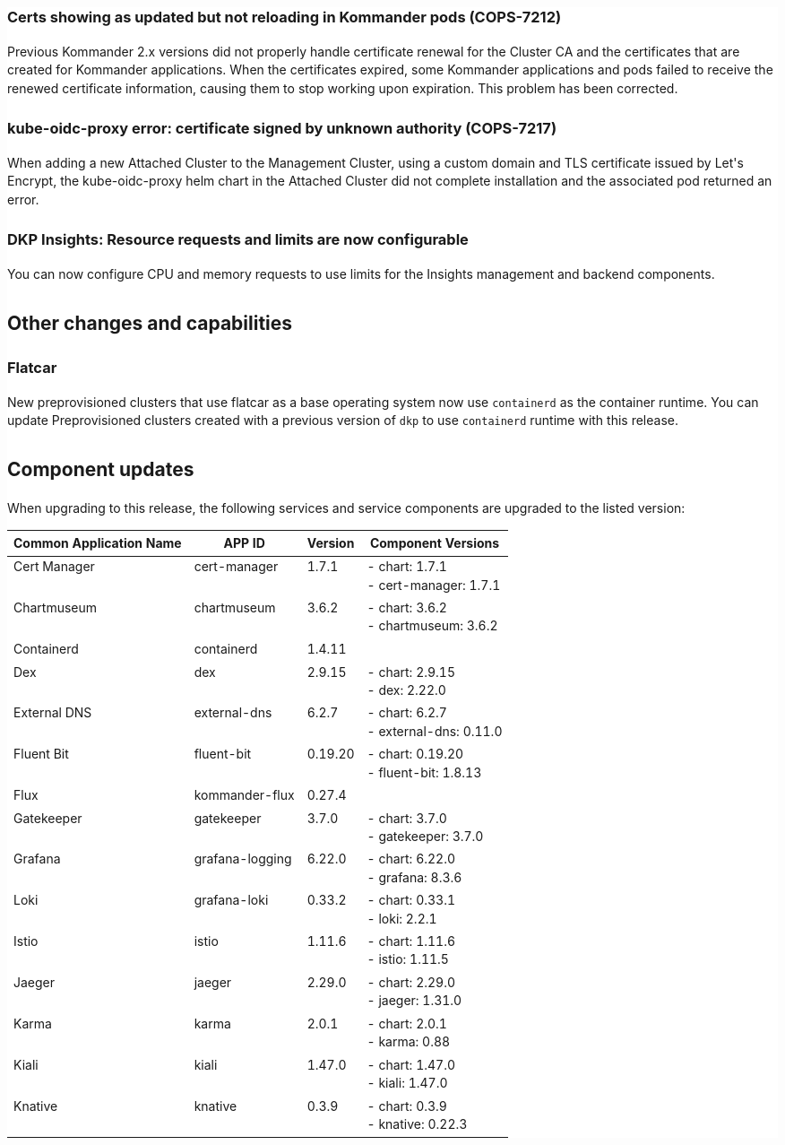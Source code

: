 ### Certs showing as updated but not reloading in Kommander pods (COPS-7212)

Previous Kommander 2.x versions did not properly handle certificate renewal for the Cluster CA and the certificates that are created for Kommander applications. When the certificates expired, some Kommander applications and pods failed to receive the renewed certificate information, causing them to stop working upon expiration. This problem has been corrected.


### kube-oidc-proxy error: certificate signed by unknown authority (COPS-7217)


When adding a new Attached Cluster to the Management Cluster, using a custom domain and TLS certificate issued by Let's Encrypt, the kube-oidc-proxy helm chart in the Attached Cluster did not complete installation and the associated pod returned an error.

### DKP Insights: Resource requests and limits are now configurable

You can now configure CPU and memory requests to use limits for the Insights management and backend components.

## Other changes and capabilities

### Flatcar

New preprovisioned clusters that use flatcar as a base operating system now use `containerd` as the container runtime. You can update Preprovisioned clusters created with a previous version of `dkp` to use `containerd` runtime with this release.

## Component updates

When upgrading to this release, the following services and service components are upgraded to the listed version:

| Common Application Name | APP ID                                         | Version | Component Versions                                                                                                                        |
| ----------------------- | ---------------------------------------------- | ------- | ----------------------------------------------------------------------------------------------------------------------------------------- |
| Cert Manager            | cert-manager                                   | 1.7.1   | - chart: 1.7.1<br>- cert-manager: 1.7.1                                                                                                 |
| Chartmuseum             | chartmuseum                                    | 3.6.2   | - chart: 3.6.2<br>- chartmuseum: 3.6.2                                                                                                  |
| Containerd              | containerd                                     | 1.4.11  |                                                                                                                                           |
| Dex                     | dex                                            | 2.9.15  | - chart: 2.9.15<br>- dex: 2.22.0                                                                                                        |
| External DNS            | external-dns                                   | 6.2.7   | - chart: 6.2.7<br>- external-dns: 0.11.0                                                                                                |
| Fluent Bit              | fluent-bit                                     | 0.19.20 | - chart: 0.19.20<br>- fluent-bit: 1.8.13                                                                                                |
| Flux                    | kommander-flux                                 | 0.27.4  |                                                                                                                                           |
| Gatekeeper              | gatekeeper                                     | 3.7.0   | - chart: 3.7.0<br>- gatekeeper: 3.7.0                                                                                                   |
| Grafana                 | grafana-logging                                | 6.22.0  | - chart: 6.22.0<br>- grafana: 8.3.6                                                                                                     |
| Loki                    | grafana-loki                                   | 0.33.2  | - chart: 0.33.1<br>- loki: 2.2.1                                                                                                        |
| Istio                   | istio                                          | 1.11.6  | - chart: 1.11.6<br>- istio: 1.11.5                                                                                                      |
| Jaeger                  | jaeger                                         | 2.29.0  | - chart: 2.29.0<br>- jaeger: 1.31.0                                                                                                     |
| Karma                   | karma                                          | 2.0.1   | - chart: 2.0.1<br>- karma: 0.88                                                                                                         |
| Kiali                   | kiali                                          | 1.47.0  | - chart: 1.47.0<br>- kiali: 1.47.0                                                                                                      |
| Knative                 | knative                                        | 0.3.9   | - chart: 0.3.9<br>- knative: 0.22.3                                                                                                     |
